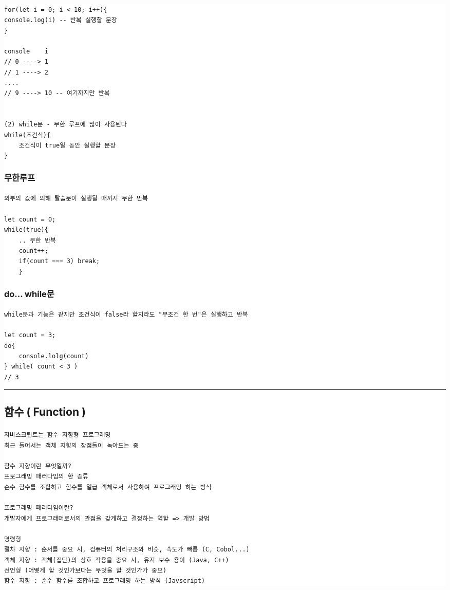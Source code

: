     for(let i = 0; i < 10; i++){
    console.log(i) -- 반복 실행할 문장
    }

    console    i
    // 0 ----> 1
    // 1 ----> 2
    ....
    // 9 ----> 10 -- 여기까지만 반복


    (2) while문 - 무한 루프에 많이 사용된다
    while(조건식){
        조건식이 true일 동안 실행할 문장
    }

### 무한루프

    외부의 값에 의해 탈출문이 실행될 때까지 무한 반복

    let count = 0;
    while(true){
        .. 무한 반복
        count++;
        if(count === 3) break;
        }

### do... while문

    while문과 기능은 같지만 조건식이 false라 할지라도 "무조건 한 번"은 실행하고 반복

    let count = 3;
    do{
        console.lolg(count)
    } while( count < 3 )
    // 3

---

## 함수 ( Function )

    자바스크립트는 함수 지향형 프로그래밍
    최근 들어서는 객체 지향의 장점들이 녹아드는 중

    함수 지향이란 무엇일까?
    프로그래밍 패러다임의 한 종류
    순수 함수를 조합하고 함수를 일급 객체로서 사용하여 프로그래밍 하는 방식

    프로그래밍 패러다임이란?
    개발자에게 프로그래머로서의 관점을 갖게하고 결정하는 역할 => 개발 방법

    명령형
    절차 지향 : 순서를 중요 시, 컴퓨터의 처리구조와 비슷, 속도가 빠름 (C, Cobol...)
    객체 지향 : 객체(집단)의 상호 작용을 중요 시, 유지 보수 용이 (Java, C++)
    선언형 (어떻게 할 것인가보다는 무엇을 할 것인가가 중요)
    함수 지향 : 순수 함수를 조합하고 프로그래밍 하는 방식 (Javscript)
